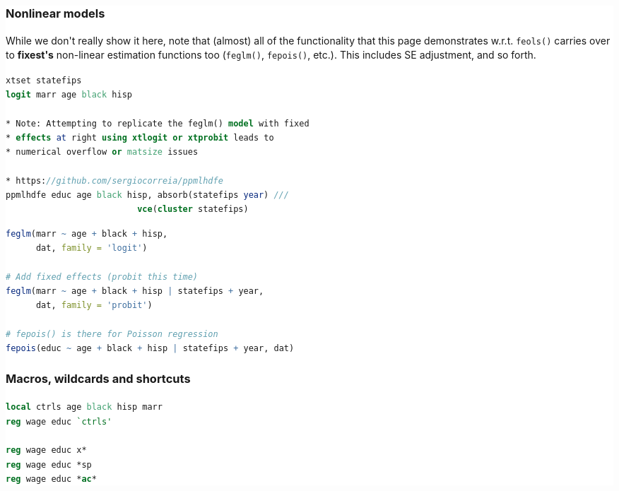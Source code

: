 ### Nonlinear models

While we don't really show it here, note that (almost) all of the functionality that
this page demonstrates w.r.t. `feols()` carries over to **fixest's** non-linear 
estimation functions too (`feglm()`, `fepois()`, etc.). This includes SE 
adjustment, and so forth.

<div class='code--container'>
<div>

```stata
xtset statefips
logit marr age black hisp

* Note: Attempting to replicate the feglm() model with fixed
* effects at right using xtlogit or xtprobit leads to 
* numerical overflow or matsize issues

* https://github.com/sergiocorreia/ppmlhdfe
ppmlhdfe educ age black hisp, absorb(statefips year) ///
	                      vce(cluster statefips)
```
</div>
<div>

```r
feglm(marr ~ age + black + hisp, 
      dat, family = 'logit')

# Add fixed effects (probit this time)
feglm(marr ~ age + black + hisp | statefips + year, 
      dat, family = 'probit')

# fepois() is there for Poisson regression
fepois(educ ~ age + black + hisp | statefips + year, dat)
```
</div>
</div>	  


### Macros, wildcards and shortcuts

<div class='code--container'>
<div>

```stata
local ctrls age black hisp marr 
reg wage educ `ctrls' 

reg wage educ x* 
reg wage educ *sp  
reg wage educ *ac*
```
</div>
<div>
